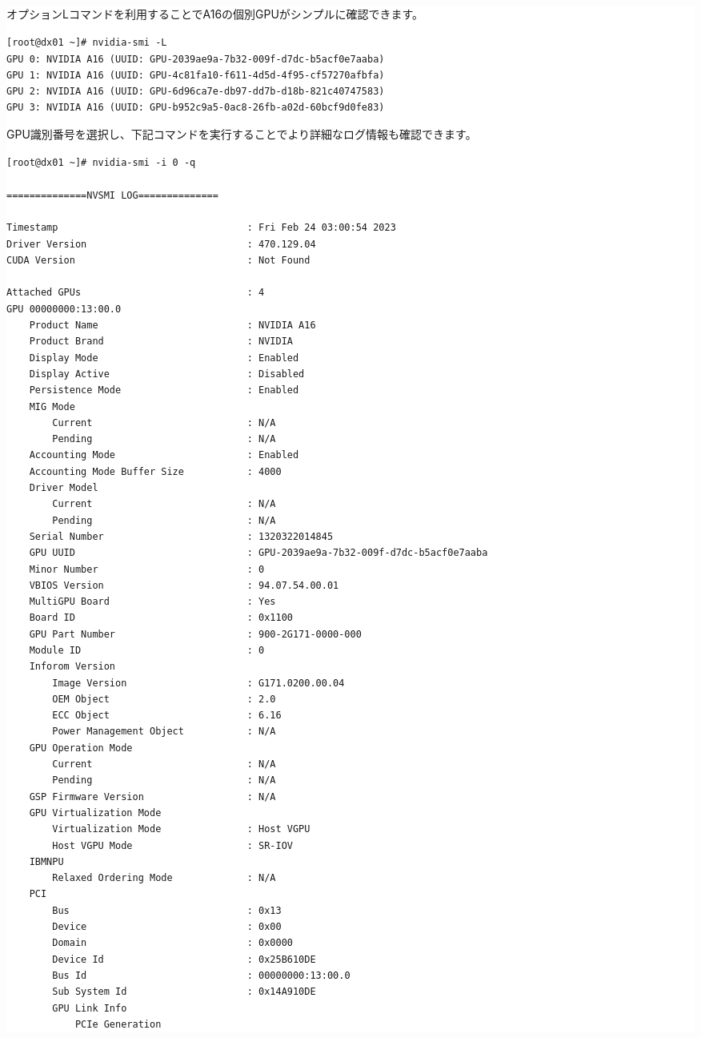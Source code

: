 
オプションLコマンドを利用することでA16の個別GPUがシンプルに確認できます。
```
[root@dx01 ~]# nvidia-smi -L
GPU 0: NVIDIA A16 (UUID: GPU-2039ae9a-7b32-009f-d7dc-b5acf0e7aaba)
GPU 1: NVIDIA A16 (UUID: GPU-4c81fa10-f611-4d5d-4f95-cf57270afbfa)
GPU 2: NVIDIA A16 (UUID: GPU-6d96ca7e-db97-dd7b-d18b-821c40747583)
GPU 3: NVIDIA A16 (UUID: GPU-b952c9a5-0ac8-26fb-a02d-60bcf9d0fe83)
```
GPU識別番号を選択し、下記コマンドを実行することでより詳細なログ情報も確認できます。
```
[root@dx01 ~]# nvidia-smi -i 0 -q

==============NVSMI LOG==============

Timestamp                                 : Fri Feb 24 03:00:54 2023
Driver Version                            : 470.129.04
CUDA Version                              : Not Found

Attached GPUs                             : 4
GPU 00000000:13:00.0
    Product Name                          : NVIDIA A16
    Product Brand                         : NVIDIA
    Display Mode                          : Enabled
    Display Active                        : Disabled
    Persistence Mode                      : Enabled
    MIG Mode
        Current                           : N/A
        Pending                           : N/A
    Accounting Mode                       : Enabled
    Accounting Mode Buffer Size           : 4000
    Driver Model
        Current                           : N/A
        Pending                           : N/A
    Serial Number                         : 1320322014845
    GPU UUID                              : GPU-2039ae9a-7b32-009f-d7dc-b5acf0e7aaba
    Minor Number                          : 0
    VBIOS Version                         : 94.07.54.00.01
    MultiGPU Board                        : Yes
    Board ID                              : 0x1100
    GPU Part Number                       : 900-2G171-0000-000
    Module ID                             : 0
    Inforom Version
        Image Version                     : G171.0200.00.04
        OEM Object                        : 2.0
        ECC Object                        : 6.16
        Power Management Object           : N/A
    GPU Operation Mode
        Current                           : N/A
        Pending                           : N/A
    GSP Firmware Version                  : N/A
    GPU Virtualization Mode
        Virtualization Mode               : Host VGPU
        Host VGPU Mode                    : SR-IOV
    IBMNPU
        Relaxed Ordering Mode             : N/A
    PCI
        Bus                               : 0x13
        Device                            : 0x00
        Domain                            : 0x0000
        Device Id                         : 0x25B610DE
        Bus Id                            : 00000000:13:00.0
        Sub System Id                     : 0x14A910DE
        GPU Link Info
            PCIe Generation
```